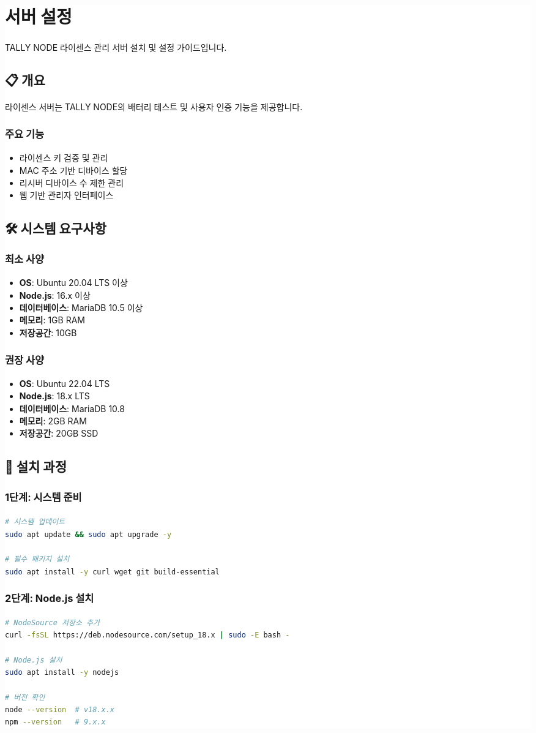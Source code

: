 # 서버 설정

TALLY NODE 라이센스 관리 서버 설치 및 설정 가이드입니다.

## 📋 개요

라이센스 서버는 TALLY NODE의 배터리 테스트 및 사용자 인증 기능을 제공합니다.

### 주요 기능
- 라이센스 키 검증 및 관리
- MAC 주소 기반 디바이스 할당
- 리시버 디바이스 수 제한 관리
- 웹 기반 관리자 인터페이스

## 🛠️ 시스템 요구사항

### 최소 사양
- **OS**: Ubuntu 20.04 LTS 이상
- **Node.js**: 16.x 이상
- **데이터베이스**: MariaDB 10.5 이상
- **메모리**: 1GB RAM
- **저장공간**: 10GB

### 권장 사양
- **OS**: Ubuntu 22.04 LTS
- **Node.js**: 18.x LTS
- **데이터베이스**: MariaDB 10.8
- **메모리**: 2GB RAM
- **저장공간**: 20GB SSD

## 🚀 설치 과정

### 1단계: 시스템 준비
```bash
# 시스템 업데이트
sudo apt update && sudo apt upgrade -y

# 필수 패키지 설치
sudo apt install -y curl wget git build-essential
```

### 2단계: Node.js 설치
```bash
# NodeSource 저장소 추가
curl -fsSL https://deb.nodesource.com/setup_18.x | sudo -E bash -

# Node.js 설치
sudo apt install -y nodejs

# 버전 확인
node --version  # v18.x.x
npm --version   # 9.x.x
```
